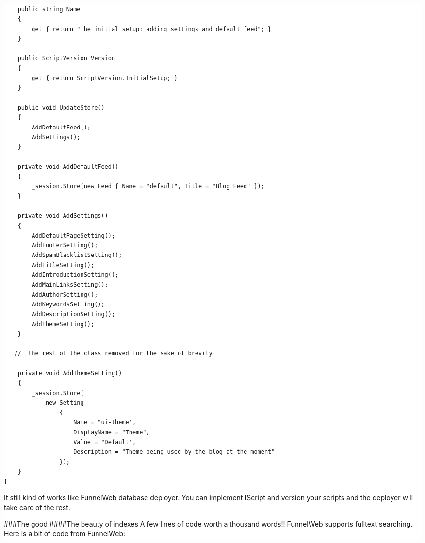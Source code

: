         public string Name
        {
            get { return "The initial setup: adding settings and default feed"; }
        }

        public ScriptVersion Version
        {
            get { return ScriptVersion.InitialSetup; }
        }

        public void UpdateStore()
        {
            AddDefaultFeed();
            AddSettings();
        }

        private void AddDefaultFeed()
        {
            _session.Store(new Feed { Name = "default", Title = "Blog Feed" });
        }

        private void AddSettings()
        {
            AddDefaultPageSetting();
            AddFooterSetting();
            AddSpamBlacklistSetting();
            AddTitleSetting();
            AddIntroductionSetting();
            AddMainLinksSetting();
            AddAuthorSetting();
            AddKeywordsSetting();
            AddDescriptionSetting();
            AddThemeSetting();
        }

       //  the rest of the class removed for the sake of brevity

        private void AddThemeSetting()
        {
            _session.Store(
                new Setting
                    {
                        Name = "ui-theme",
                        DisplayName = "Theme",
                        Value = "Default",
                        Description = "Theme being used by the blog at the moment"
                    });
        }
    }

It still kind of works like FunnelWeb database deployer. You can implement IScript and version your scripts and the deployer will take care of the rest.

###The good
####The beauty of indexes
A few lines of code worth a thousand words!! FunnelWeb supports fulltext searching. Here is a bit of code from FunnelWeb:
